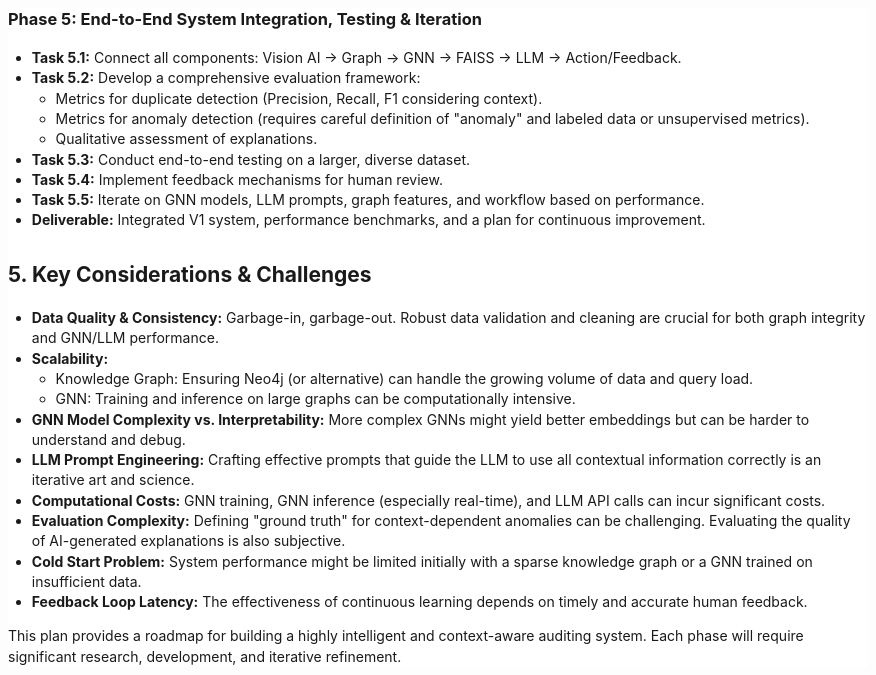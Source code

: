 ### Phase 5: End-to-End System Integration, Testing & Iteration

*   **Task 5.1:** Connect all components: Vision AI -> Graph -> GNN -> FAISS -> LLM -> Action/Feedback.
*   **Task 5.2:** Develop a comprehensive evaluation framework:
    *   Metrics for duplicate detection (Precision, Recall, F1 considering context).
    *   Metrics for anomaly detection (requires careful definition of "anomaly" and labeled data or unsupervised metrics).
    *   Qualitative assessment of explanations.
*   **Task 5.3:** Conduct end-to-end testing on a larger, diverse dataset.
*   **Task 5.4:** Implement feedback mechanisms for human review.
*   **Task 5.5:** Iterate on GNN models, LLM prompts, graph features, and workflow based on performance.
*   **Deliverable:** Integrated V1 system, performance benchmarks, and a plan for continuous improvement.

## 5. Key Considerations & Challenges

*   **Data Quality & Consistency:** Garbage-in, garbage-out. Robust data validation and cleaning are crucial for both graph integrity and GNN/LLM performance.
*   **Scalability:**
    *   Knowledge Graph: Ensuring Neo4j (or alternative) can handle the growing volume of data and query load.
    *   GNN: Training and inference on large graphs can be computationally intensive.
*   **GNN Model Complexity vs. Interpretability:** More complex GNNs might yield better embeddings but can be harder to understand and debug.
*   **LLM Prompt Engineering:** Crafting effective prompts that guide the LLM to use all contextual information correctly is an iterative art and science.
*   **Computational Costs:** GNN training, GNN inference (especially real-time), and LLM API calls can incur significant costs.
*   **Evaluation Complexity:** Defining "ground truth" for context-dependent anomalies can be challenging. Evaluating the quality of AI-generated explanations is also subjective.
*   **Cold Start Problem:** System performance might be limited initially with a sparse knowledge graph or a GNN trained on insufficient data.
*   **Feedback Loop Latency:** The effectiveness of continuous learning depends on timely and accurate human feedback.

This plan provides a roadmap for building a highly intelligent and context-aware auditing system. Each phase will require significant research, development, and iterative refinement. 